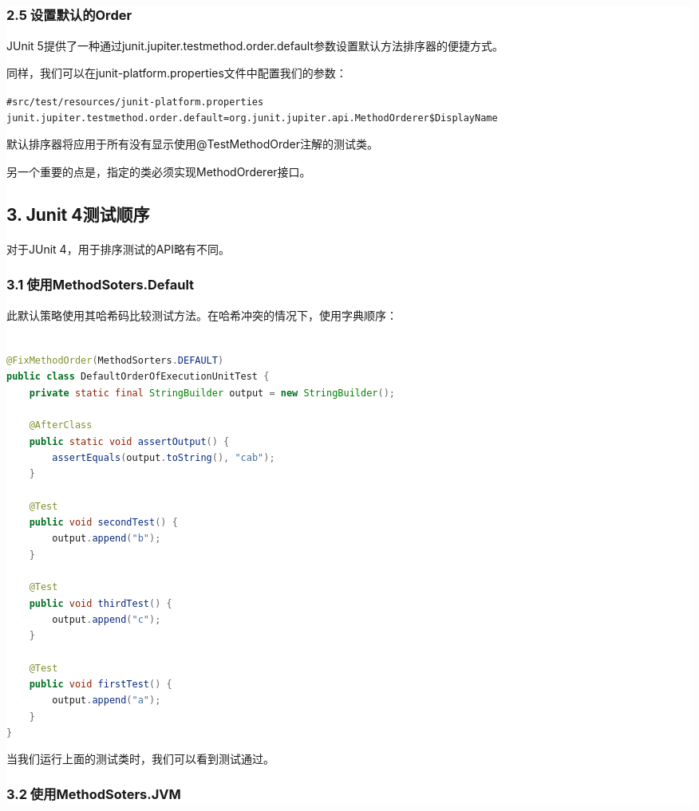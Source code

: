 ### 2.5 设置默认的Order

JUnit 5提供了一种通过junit.jupiter.testmethod.order.default参数设置默认方法排序器的便捷方式。

同样，我们可以在junit-platform.properties文件中配置我们的参数：

```properties
#src/test/resources/junit-platform.properties
junit.jupiter.testmethod.order.default=org.junit.jupiter.api.MethodOrderer$DisplayName
```

默认排序器将应用于所有没有显示使用@TestMethodOrder注解的测试类。

另一个重要的点是，指定的类必须实现MethodOrderer接口。

## 3. Junit 4测试顺序

对于JUnit 4，用于排序测试的API略有不同。

### 3.1 使用MethodSoters.Default

此默认策略使用其哈希码比较测试方法。在哈希冲突的情况下，使用字典顺序：

```java

@FixMethodOrder(MethodSorters.DEFAULT)
public class DefaultOrderOfExecutionUnitTest {
    private static final StringBuilder output = new StringBuilder();

    @AfterClass
    public static void assertOutput() {
        assertEquals(output.toString(), "cab");
    }

    @Test
    public void secondTest() {
        output.append("b");
    }

    @Test
    public void thirdTest() {
        output.append("c");
    }

    @Test
    public void firstTest() {
        output.append("a");
    }
}
```

当我们运行上面的测试类时，我们可以看到测试通过。

### 3.2 使用MethodSoters.JVM
